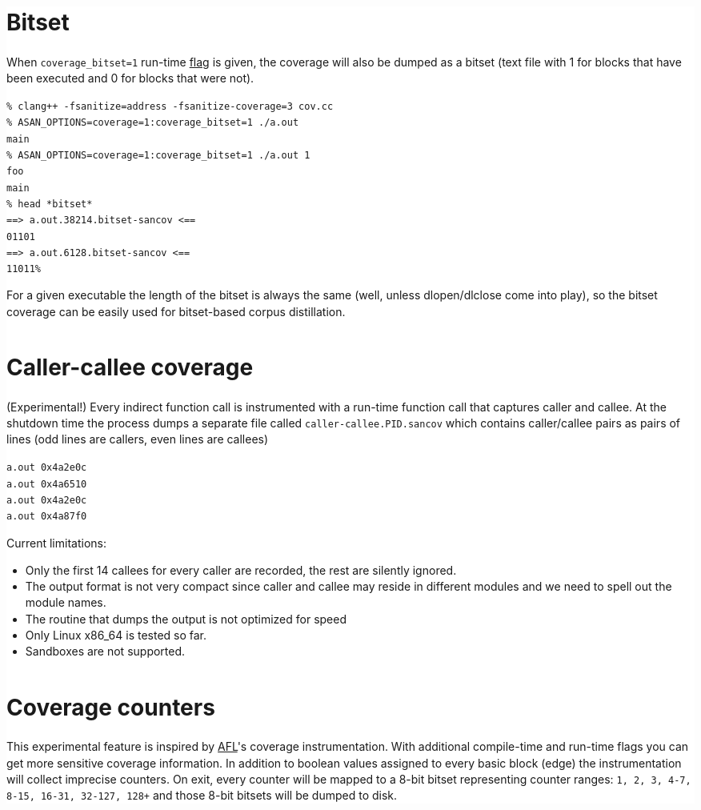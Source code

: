 # Bitset #
When `coverage_bitset=1` run-time [flag](Flags.md) is given, the coverage will also be dumped as a bitset
(text file with 1 for blocks that have been executed and 0 for blocks that were not).
```
% clang++ -fsanitize=address -fsanitize-coverage=3 cov.cc 
% ASAN_OPTIONS=coverage=1:coverage_bitset=1 ./a.out 
main
% ASAN_OPTIONS=coverage=1:coverage_bitset=1 ./a.out 1 
foo
main
% head *bitset*
==> a.out.38214.bitset-sancov <==
01101
==> a.out.6128.bitset-sancov <==
11011%
```

For a given executable the length of the bitset is always the same (well, unless dlopen/dlclose come into play),
so the bitset coverage can be easily used for bitset-based corpus distillation.

# Caller-callee coverage #
(Experimental!)
Every indirect function call is instrumented with a run-time function call that captures caller and callee.
At the shutdown time the process dumps a separate file called `caller-callee.PID.sancov`
which contains caller/callee pairs as pairs of lines (odd lines are callers, even lines are callees)
```
a.out 0x4a2e0c
a.out 0x4a6510
a.out 0x4a2e0c
a.out 0x4a87f0
```

Current limitations:
  * Only the first 14 callees for every caller are recorded, the rest are silently ignored.
  * The output format is not very compact since caller and callee may reside in different modules and we need to spell out the module names.
  * The routine that dumps the output is not optimized for speed
  * Only Linux x86\_64 is tested so far.
  * Sandboxes are not supported.

# Coverage counters #
This experimental feature is inspired by [AFL](http://lcamtuf.coredump.cx/afl/technical_details.txt)'s coverage instrumentation.
With additional compile-time and run-time flags you can get more sensitive coverage information.
In addition to boolean values assigned to every basic block (edge) the instrumentation will collect imprecise counters.
On exit, every counter will be mapped to a 8-bit bitset representing counter ranges:
`1, 2, 3, 4-7, 8-15, 16-31, 32-127, 128+` and those 8-bit bitsets will be dumped to disk.
